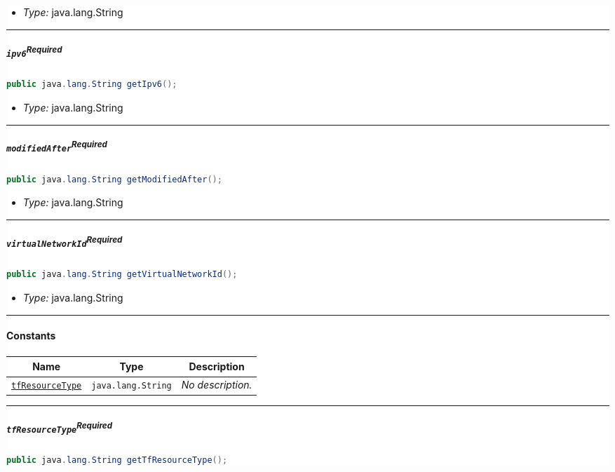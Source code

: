- *Type:* java.lang.String

---

##### `ipv6`<sup>Required</sup> <a name="ipv6" id="@cdktf/provider-cloudflare.dataCloudflareInfrastructureAccessTargets.DataCloudflareInfrastructureAccessTargets.property.ipv6"></a>

```java
public java.lang.String getIpv6();
```

- *Type:* java.lang.String

---

##### `modifiedAfter`<sup>Required</sup> <a name="modifiedAfter" id="@cdktf/provider-cloudflare.dataCloudflareInfrastructureAccessTargets.DataCloudflareInfrastructureAccessTargets.property.modifiedAfter"></a>

```java
public java.lang.String getModifiedAfter();
```

- *Type:* java.lang.String

---

##### `virtualNetworkId`<sup>Required</sup> <a name="virtualNetworkId" id="@cdktf/provider-cloudflare.dataCloudflareInfrastructureAccessTargets.DataCloudflareInfrastructureAccessTargets.property.virtualNetworkId"></a>

```java
public java.lang.String getVirtualNetworkId();
```

- *Type:* java.lang.String

---

#### Constants <a name="Constants" id="Constants"></a>

| **Name** | **Type** | **Description** |
| --- | --- | --- |
| <code><a href="#@cdktf/provider-cloudflare.dataCloudflareInfrastructureAccessTargets.DataCloudflareInfrastructureAccessTargets.property.tfResourceType">tfResourceType</a></code> | <code>java.lang.String</code> | *No description.* |

---

##### `tfResourceType`<sup>Required</sup> <a name="tfResourceType" id="@cdktf/provider-cloudflare.dataCloudflareInfrastructureAccessTargets.DataCloudflareInfrastructureAccessTargets.property.tfResourceType"></a>

```java
public java.lang.String getTfResourceType();
```
